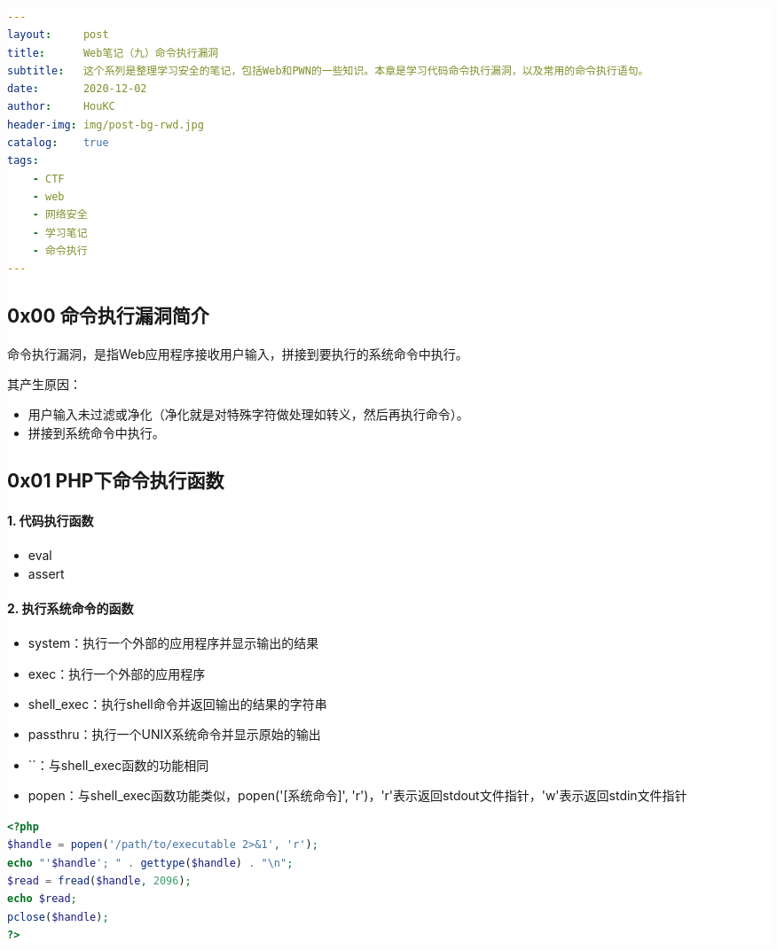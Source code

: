 ```yaml
---
layout:     post
title:      Web笔记（九）命令执行漏洞
subtitle:   这个系列是整理学习安全的笔记，包括Web和PWN的一些知识。本章是学习代码命令执行漏洞，以及常用的命令执行语句。
date:       2020-12-02
author:     HouKC
header-img: img/post-bg-rwd.jpg
catalog:    true
tags:
    - CTF
    - web
    - 网络安全
    - 学习笔记
    - 命令执行
---
```




## 0x00 命令执行漏洞简介

命令执行漏洞，是指Web应用程序接收用户输入，拼接到要执行的系统命令中执行。

其产生原因：

- 用户输入未过滤或净化（净化就是对特殊字符做处理如转义，然后再执行命令）。
- 拼接到系统命令中执行。



## 0x01 PHP下命令执行函数

#### 1. 代码执行函数

- eval
- assert

#### 2. 执行系统命令的函数

- system：执行一个外部的应用程序并显示输出的结果

- exec：执行一个外部的应用程序

- shell_exec：执行shell命令并返回输出的结果的字符串

- passthru：执行一个UNIX系统命令并显示原始的输出

- ``：与shell_exec函数的功能相同

- popen：与shell_exec函数功能类似，popen('[系统命令]', 'r')，'r'表示返回stdout文件指针，'w'表示返回stdin文件指针
```php
<?php
$handle = popen('/path/to/executable 2>&1', 'r');
echo "'$handle'; " . gettype($handle) . "\n";
$read = fread($handle, 2096);
echo $read;
pclose($handle);
?>
```

